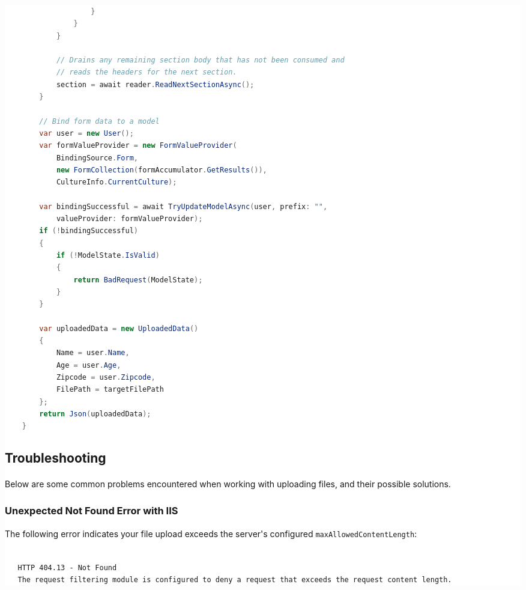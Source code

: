 ````c#
                    }
                }
            }

            // Drains any remaining section body that has not been consumed and
            // reads the headers for the next section.
            section = await reader.ReadNextSectionAsync();
        }

        // Bind form data to a model
        var user = new User();
        var formValueProvider = new FormValueProvider(
            BindingSource.Form,
            new FormCollection(formAccumulator.GetResults()),
            CultureInfo.CurrentCulture);

        var bindingSuccessful = await TryUpdateModelAsync(user, prefix: "",
            valueProvider: formValueProvider);
        if (!bindingSuccessful)
        {
            if (!ModelState.IsValid)
            {
                return BadRequest(ModelState);
            }
        }

        var uploadedData = new UploadedData()
        {
            Name = user.Name,
            Age = user.Age,
            Zipcode = user.Zipcode,
            FilePath = targetFilePath
        };
        return Json(uploadedData);
    }

   ````

  ## Troubleshooting

Below are some common problems encountered when working with uploading files, and their possible solutions.

  ### Unexpected Not Found Error with IIS

The following error indicates your file upload exceeds the server's configured `maxAllowedContentLength`:



````text

   HTTP 404.13 - Not Found
   The request filtering module is configured to deny a request that exceeds the request content length.
   ````
